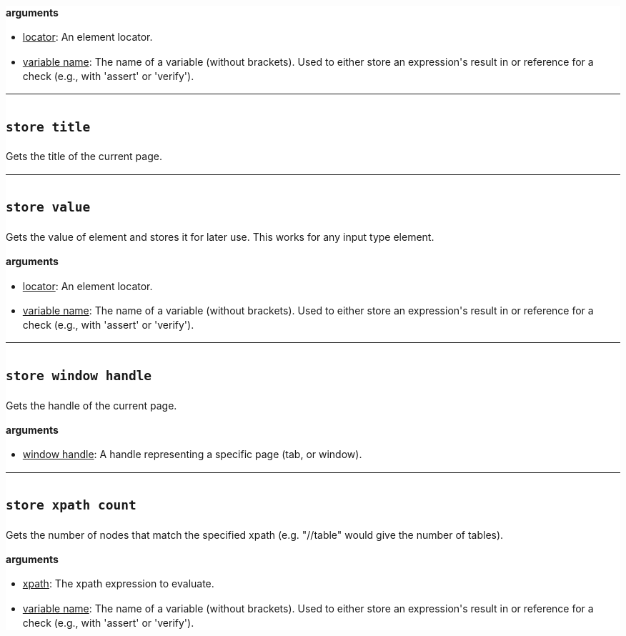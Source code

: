 <strong>arguments</strong>

- [locator](arguments.md#locator): An element locator.

- [variable name](arguments.md#variablename): The name of a variable (without brackets). Used to either store 
    an expression's result in or reference for a check (e.g., with 'assert' or 
    'verify').

<hr>

## `store title`

Gets the title of the current page.

<hr>

## `store value`

Gets the value of element and stores it for later use. This works for any input type element.

<strong>arguments</strong>

- [locator](arguments.md#locator): An element locator.

- [variable name](arguments.md#variablename): The name of a variable (without brackets). Used to either store 
    an expression's result in or reference for a check (e.g., with 'assert' or 
    'verify').

<hr>

## `store window handle`

Gets the handle of the current page.

<strong>arguments</strong>

- [window handle](arguments.md#windowhandle): A handle representing a specific page (tab, or window).

<hr>

## `store xpath count`

Gets the number of nodes that match the specified xpath (e.g. "//table" would give the number of tables).

<strong>arguments</strong>

- [xpath](arguments.md#xpath): The xpath expression to evaluate.

- [variable name](arguments.md#variablename): The name of a variable (without brackets). Used to either store 
    an expression's result in or reference for a check (e.g., with 'assert' or 
    'verify').
